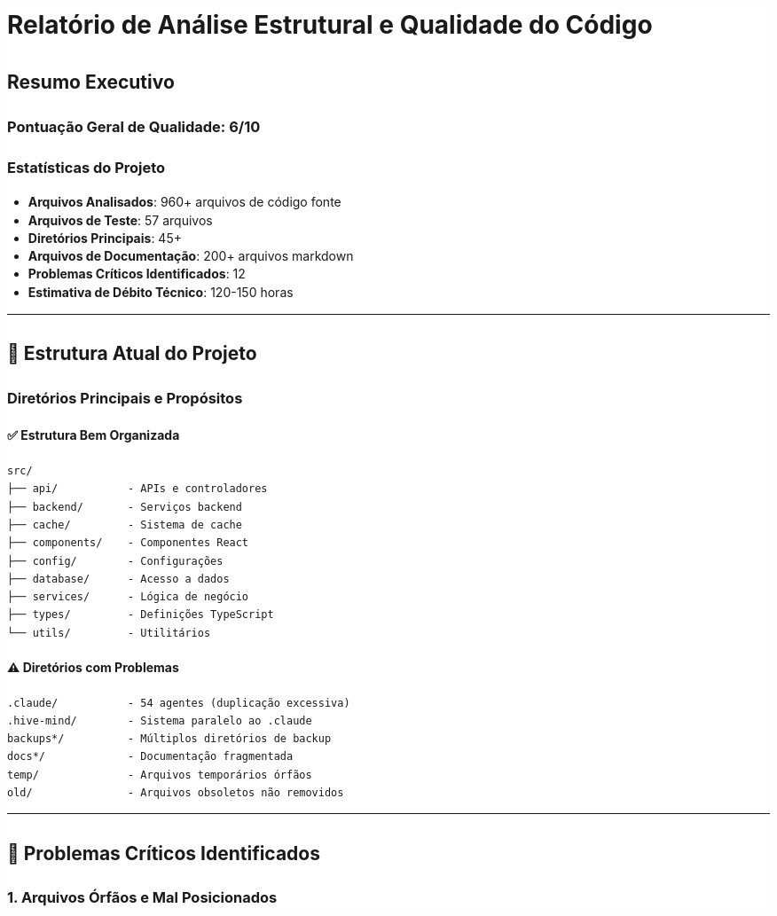 # Relatório de Análise Estrutural e Qualidade do Código

## Resumo Executivo

### Pontuação Geral de Qualidade: 6/10

### Estatísticas do Projeto
- **Arquivos Analisados**: 960+ arquivos de código fonte
- **Arquivos de Teste**: 57 arquivos
- **Diretórios Principais**: 45+
- **Arquivos de Documentação**: 200+ arquivos markdown
- **Problemas Críticos Identificados**: 12
- **Estimativa de Débito Técnico**: 120-150 horas

---

## 📁 Estrutura Atual do Projeto

### Diretórios Principais e Propósitos

#### ✅ Estrutura Bem Organizada
```
src/
├── api/           - APIs e controladores
├── backend/       - Serviços backend
├── cache/         - Sistema de cache
├── components/    - Componentes React
├── config/        - Configurações
├── database/      - Acesso a dados
├── services/      - Lógica de negócio
├── types/         - Definições TypeScript
└── utils/         - Utilitários
```

#### ⚠️ Diretórios com Problemas
```
.claude/           - 54 agentes (duplicação excessiva)
.hive-mind/        - Sistema paralelo ao .claude
backups*/          - Múltiplos diretórios de backup
docs*/             - Documentação fragmentada
temp/              - Arquivos temporários órfãos
old/               - Arquivos obsoletos não removidos
```

---

## 🚨 Problemas Críticos Identificados

### 1. **Arquivos Órfãos e Mal Posicionados**
